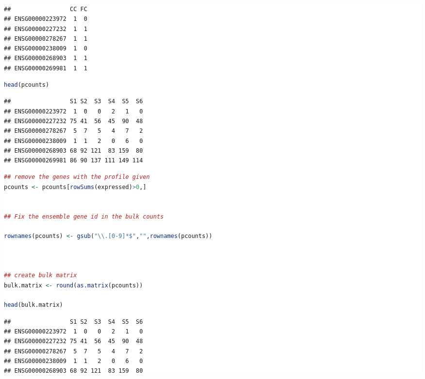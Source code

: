     ##                 CC FC
    ## ENSG00000223972  1  0
    ## ENSG00000227232  1  1
    ## ENSG00000278267  1  1
    ## ENSG00000238009  1  0
    ## ENSG00000268903  1  1
    ## ENSG00000269981  1  1

``` r
head(pcounts)
```

    ##                 S1 S2  S3  S4  S5  S6
    ## ENSG00000223972  1  0   0   2   1   0
    ## ENSG00000227232 75 41  56  45  90  48
    ## ENSG00000278267  5  7   5   4   7   2
    ## ENSG00000238009  1  1   2   0   6   0
    ## ENSG00000268903 68 92 121  83 159  80
    ## ENSG00000269981 86 90 137 111 149 114

``` r
## remove the genes with the profile given
pcounts <- pcounts[rowSums(expressed)>0,]


## Fix the ensemble gene id in the bulk counts

rownames(pcounts) <- gsub("\\.[0-9]*$","",rownames(pcounts))



## create bulk matrix
bulk.matrix <- round(as.matrix(pcounts))

head(bulk.matrix)
```

    ##                 S1 S2  S3  S4  S5  S6
    ## ENSG00000223972  1  0   0   2   1   0
    ## ENSG00000227232 75 41  56  45  90  48
    ## ENSG00000278267  5  7   5   4   7   2
    ## ENSG00000238009  1  1   2   0   6   0
    ## ENSG00000268903 68 92 121  83 159  80